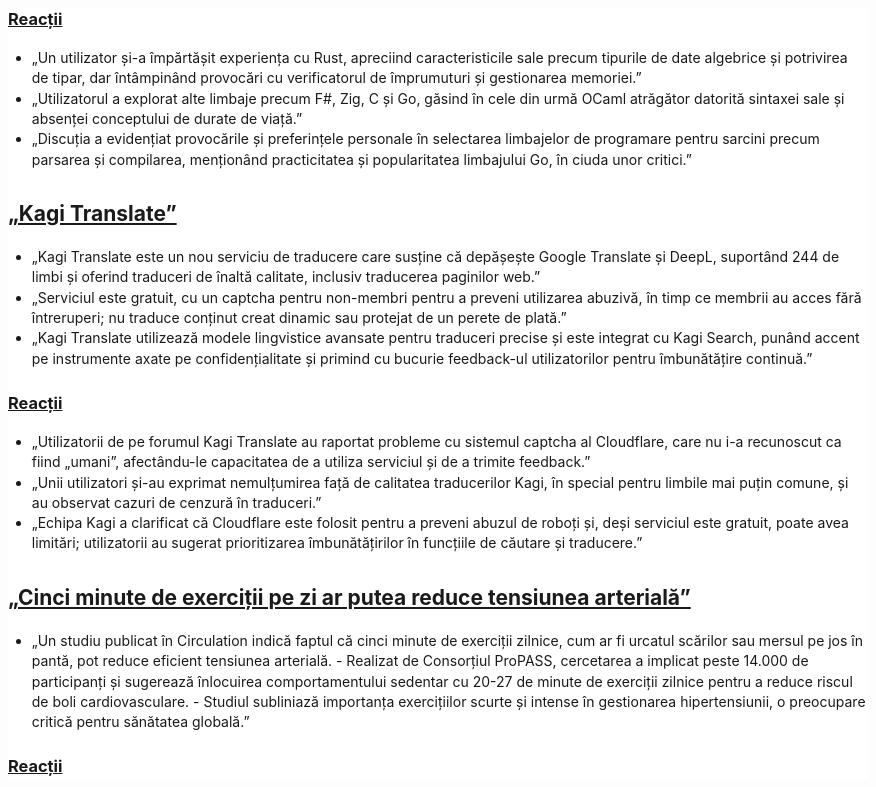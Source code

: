 ### [Reacții](https://news.ycombinator.com/item?id=42083547)

- „Un utilizator și-a împărtășit experiența cu Rust, apreciind caracteristicile sale precum tipurile de date algebrice și potrivirea de tipar, dar întâmpinând provocări cu verificatorul de împrumuturi și gestionarea memoriei.”
- „Utilizatorul a explorat alte limbaje precum F#, Zig, C și Go, găsind în cele din urmă OCaml atrăgător datorită sintaxei sale și absenței conceptului de durate de viață.”
- „Discuția a evidențiat provocările și preferințele personale în selectarea limbajelor de programare pentru sarcini precum parsarea și compilarea, menționând practicitatea și popularitatea limbajului Go, în ciuda unor critici.”

## [„Kagi Translate”](https://blog.kagi.com/kagi-translate)

- „Kagi Translate este un nou serviciu de traducere care susține că depășește Google Translate și DeepL, suportând 244 de limbi și oferind traduceri de înaltă calitate, inclusiv traducerea paginilor web.”
- „Serviciul este gratuit, cu un captcha pentru non-membri pentru a preveni utilizarea abuzivă, în timp ce membrii au acces fără întreruperi; nu traduce conținut creat dinamic sau protejat de un perete de plată.”
- „Kagi Translate utilizează modele lingvistice avansate pentru traduceri precise și este integrat cu Kagi Search, punând accent pe instrumente axate pe confidențialitate și primind cu bucurie feedback-ul utilizatorilor pentru îmbunătățire continuă.”

### [Reacții](https://news.ycombinator.com/item?id=42080012)

- „Utilizatorii de pe forumul Kagi Translate au raportat probleme cu sistemul captcha al Cloudflare, care nu i-a recunoscut ca fiind „umani”, afectându-le capacitatea de a utiliza serviciul și de a trimite feedback.”
- „Unii utilizatori și-au exprimat nemulțumirea față de calitatea traducerilor Kagi, în special pentru limbile mai puțin comune, și au observat cazuri de cenzură în traduceri.”
- „Echipa Kagi a clarificat că Cloudflare este folosit pentru a preveni abuzul de roboți și, deși serviciul este gratuit, poate avea limitări; utilizatorii au sugerat prioritizarea îmbunătățirilor în funcțiile de căutare și traducere.”

## [„Cinci minute de exerciții pe zi ar putea reduce tensiunea arterială”](https://www.sydney.edu.au/news-opinion/news/2024/11/07/five-minutes-of-exercise-a-day-could-lower-blood-pressure.html)

- „Un studiu publicat în Circulation indică faptul că cinci minute de exerciții zilnice, cum ar fi urcatul scărilor sau mersul pe jos în pantă, pot reduce eficient tensiunea arterială. - Realizat de Consorțiul ProPASS, cercetarea a implicat peste 14.000 de participanți și sugerează înlocuirea comportamentului sedentar cu 20-27 de minute de exerciții zilnice pentru a reduce riscul de boli cardiovasculare. - Studiul subliniază importanța exercițiilor scurte și intense în gestionarea hipertensiunii, o preocupare critică pentru sănătatea globală.”

### [Reacții](https://news.ycombinator.com/item?id=42080747)
